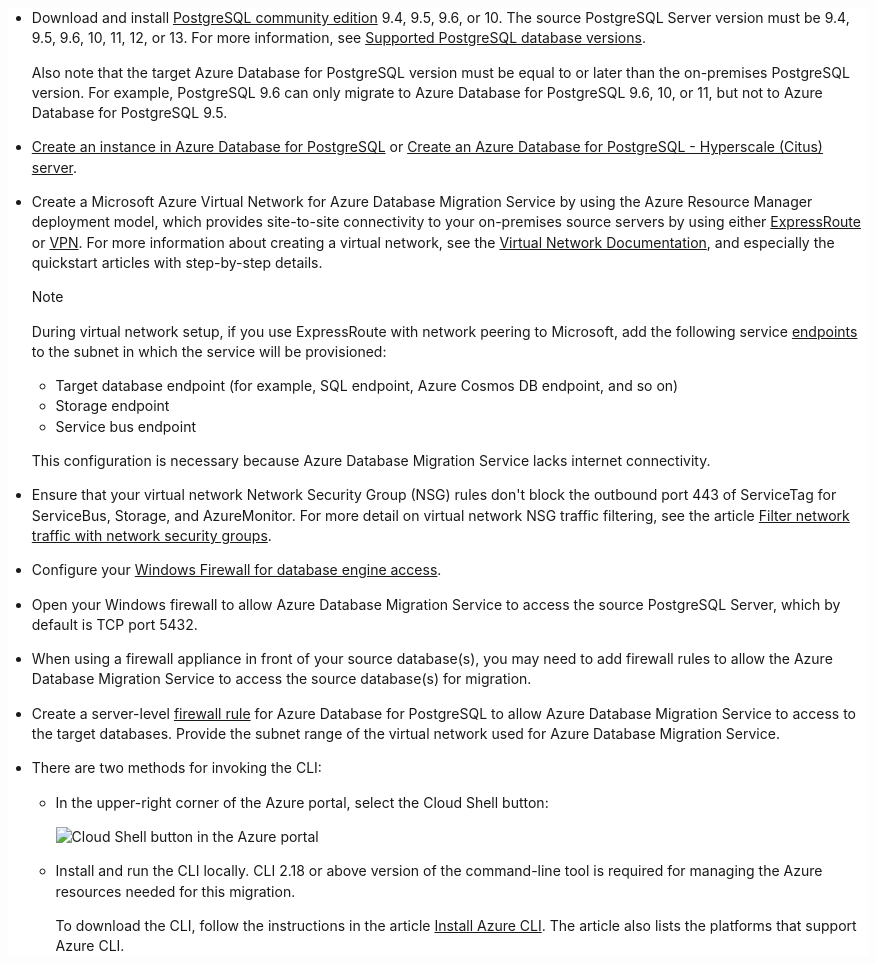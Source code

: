 * Download and install [PostgreSQL community edition](https://www.postgresql.org/download/) 9.4, 9.5, 9.6, or 10. The source PostgreSQL Server version must be 9.4, 9.5, 9.6, 10, 11, 12, or 13. For more information, see [Supported PostgreSQL database versions](../postgresql/concepts-supported-versions.md).

    Also note that the target Azure Database for PostgreSQL version must be equal to or later than the on-premises PostgreSQL version. For example, PostgreSQL 9.6 can only migrate to Azure Database for PostgreSQL 9.6, 10, or 11, but not to Azure Database for PostgreSQL 9.5.

* [Create an instance in Azure Database for PostgreSQL](../postgresql/quickstart-create-server-database-portal.md) or [Create an Azure Database for PostgreSQL - Hyperscale (Citus) server](../postgresql/hyperscale/quickstart-create-portal.md).
* Create a Microsoft Azure Virtual Network for Azure Database Migration Service by using the Azure Resource Manager deployment model, which provides site-to-site connectivity to your on-premises source servers by using either [ExpressRoute](../expressroute/expressroute-introduction.md) or [VPN](../vpn-gateway/vpn-gateway-about-vpngateways.md). For more information about creating a virtual network, see the [Virtual Network Documentation](../virtual-network/index.yml), and especially the quickstart articles with step-by-step details.

    > [!NOTE]
    > During virtual network setup, if you use ExpressRoute with network peering to Microsoft, add the following service [endpoints](../virtual-network/virtual-network-service-endpoints-overview.md) to the subnet in which the service will be provisioned:
    >
    > * Target database endpoint (for example, SQL endpoint, Azure Cosmos DB endpoint, and so on)
    > * Storage endpoint
    > * Service bus endpoint
    >
    > This configuration is necessary because Azure Database Migration Service lacks internet connectivity.

* Ensure that your virtual network Network Security Group (NSG) rules don't block the outbound port 443 of ServiceTag for ServiceBus, Storage, and AzureMonitor. For more detail on virtual network NSG traffic filtering, see the article [Filter network traffic with network security groups](../virtual-network/virtual-network-vnet-plan-design-arm.md).
* Configure your [Windows Firewall for database engine access](/sql/database-engine/configure-windows/configure-a-windows-firewall-for-database-engine-access).
* Open your Windows firewall to allow Azure Database Migration Service to access the source PostgreSQL Server, which by default is TCP port 5432.
* When using a firewall appliance in front of your source database(s), you may need to add firewall rules to allow the Azure Database Migration Service to access the source database(s) for migration.
* Create a server-level [firewall rule](../postgresql/concepts-firewall-rules.md) for Azure Database for PostgreSQL to allow Azure Database Migration Service to access to the target databases. Provide the subnet range of the virtual network used for Azure Database Migration Service.
* There are two methods for invoking the CLI:

  * In the upper-right corner of the Azure portal, select the Cloud Shell button:

       ![Cloud Shell button in the Azure portal](media/tutorial-postgresql-to-azure-postgresql-online/cloud-shell-button.png)

  * Install and run the CLI locally. CLI 2.18 or above version of the command-line tool is required for managing the Azure resources needed for this migration.

       To download the CLI, follow the instructions in the article [Install Azure CLI](/cli/azure/install-azure-cli). The article also lists the platforms that support Azure CLI.
